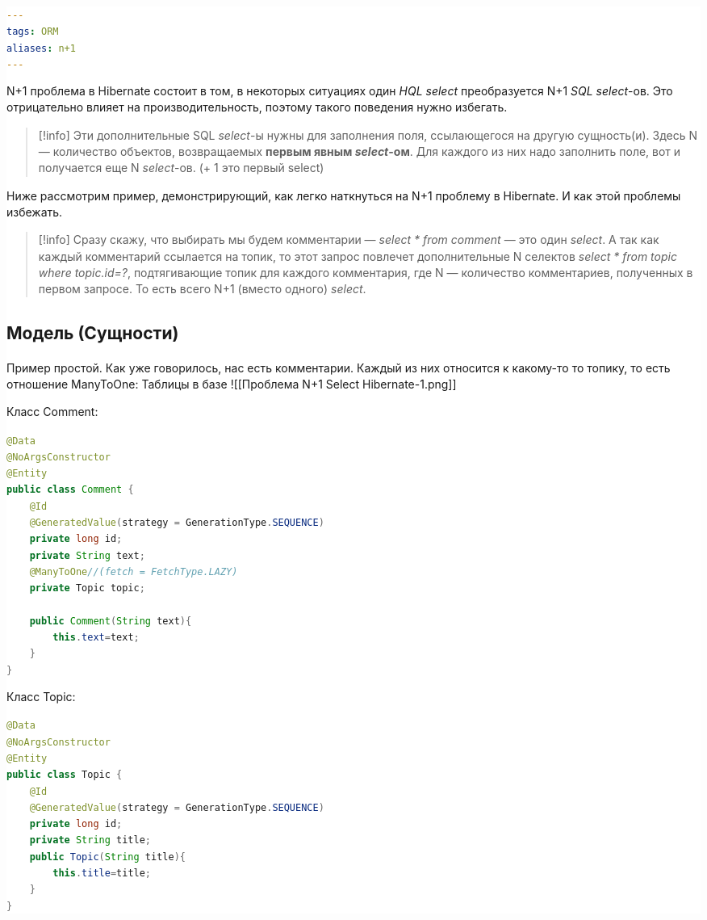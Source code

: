 ```yaml
---
tags: ORM
aliases: n+1
---
```

N+1 проблема в Hibernate состоит в том, в некоторых ситуациях один _HQL select_ преобразуется N+1 _SQL select_-ов. Это отрицательно влияет на производительность, поэтому такого поведения нужно избегать.
>[!info]
>Эти дополнительные SQL _select_-ы нужны для заполнения поля, ссылающегося на другую сущность(и).
Здесь N — количество объектов, возвращаемых **первым явным _select_-ом**. Для каждого из них надо заполнить поле, вот и получается еще N _select_-ов. (+ 1 это первый select)

Ниже рассмотрим пример, демонстрирующий, как легко наткнуться на N+1 проблему в Hibernate. И как этой проблемы избежать.

>[!info]
>Сразу скажу, что выбирать мы будем комментарии — _select * from comment_ — это один _select_. А так как каждый комментарий ссылается на топик, то этот запрос повлечет дополнительные N селектов _select * from topic where topic.id=?_, подтягивающие топик для каждого комментария, где N — количество комментариев, полученных в первом запросе. То есть всего N+1 (вместо одного) _select_.

## Модель (Сущности)
Пример простой. Как уже говорилось, нас есть комментарии. Каждый из них относится к какому-то то топику, то есть отношение ManyToOne:
Таблицы в базе
![[Проблема N+1 Select Hibernate-1.png]]

Класс Comment:
```java
@Data
@NoArgsConstructor
@Entity
public class Comment {
    @Id
    @GeneratedValue(strategy = GenerationType.SEQUENCE)
    private long id;
    private String text;
    @ManyToOne//(fetch = FetchType.LAZY)
    private Topic topic;

    public Comment(String text){
        this.text=text;
    }
}
```
Класс Topic:
```java
@Data
@NoArgsConstructor
@Entity
public class Topic {
    @Id
    @GeneratedValue(strategy = GenerationType.SEQUENCE)
    private long id;
    private String title;
    public Topic(String title){
        this.title=title;
    }
}
```